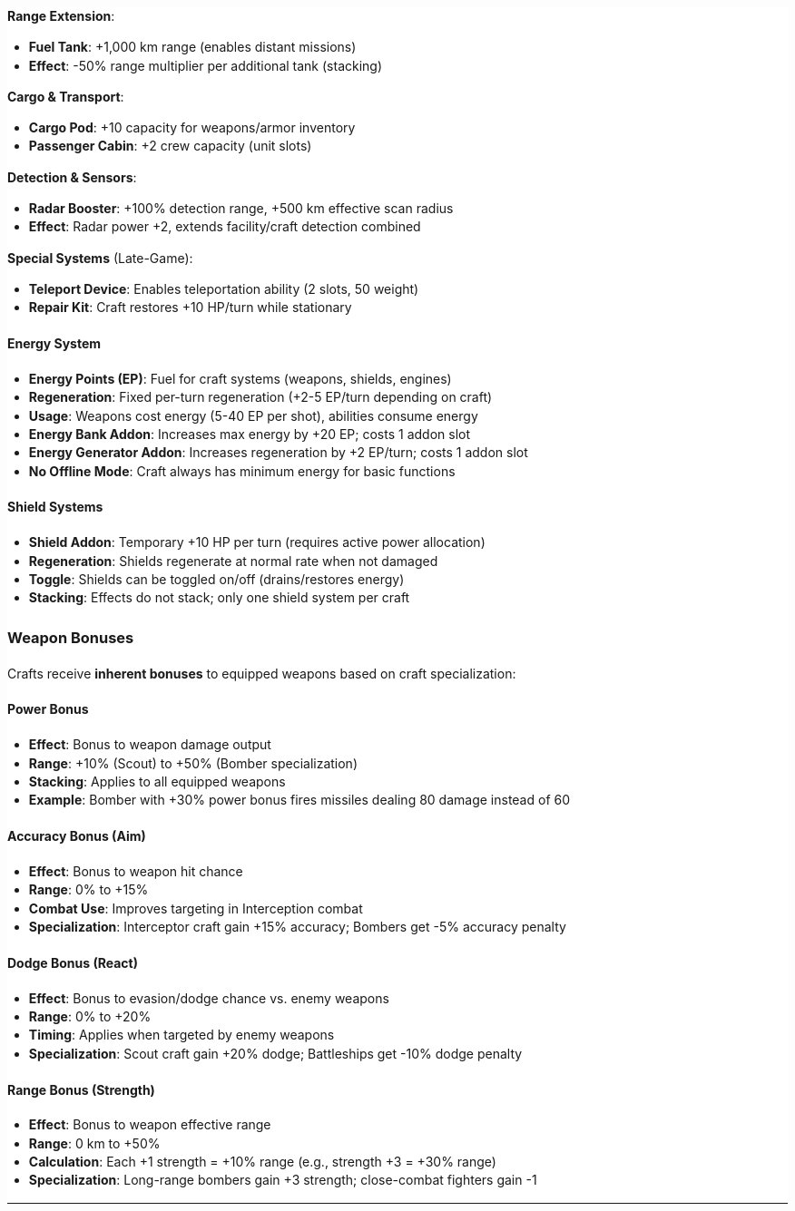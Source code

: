 **Range Extension**:
- **Fuel Tank**: +1,000 km range (enables distant missions)
- **Effect**: -50% range multiplier per additional tank (stacking)

**Cargo & Transport**:
- **Cargo Pod**: +10 capacity for weapons/armor inventory
- **Passenger Cabin**: +2 crew capacity (unit slots)

**Detection & Sensors**:
- **Radar Booster**: +100% detection range, +500 km effective scan radius
- **Effect**: Radar power +2, extends facility/craft detection combined

**Special Systems** (Late-Game):
- **Teleport Device**: Enables teleportation ability (2 slots, 50 weight)
- **Repair Kit**: Craft restores +10 HP/turn while stationary

#### Energy System
- **Energy Points (EP)**: Fuel for craft systems (weapons, shields, engines)
- **Regeneration**: Fixed per-turn regeneration (+2-5 EP/turn depending on craft)
- **Usage**: Weapons cost energy (5-40 EP per shot), abilities consume energy
- **Energy Bank Addon**: Increases max energy by +20 EP; costs 1 addon slot
- **Energy Generator Addon**: Increases regeneration by +2 EP/turn; costs 1 addon slot
- **No Offline Mode**: Craft always has minimum energy for basic functions

#### Shield Systems
- **Shield Addon**: Temporary +10 HP per turn (requires active power allocation)
- **Regeneration**: Shields regenerate at normal rate when not damaged
- **Toggle**: Shields can be toggled on/off (drains/restores energy)
- **Stacking**: Effects do not stack; only one shield system per craft

### Weapon Bonuses

Crafts receive **inherent bonuses** to equipped weapons based on craft specialization:

#### Power Bonus
- **Effect**: Bonus to weapon damage output
- **Range**: +10% (Scout) to +50% (Bomber specialization)
- **Stacking**: Applies to all equipped weapons
- **Example**: Bomber with +30% power bonus fires missiles dealing 80 damage instead of 60

#### Accuracy Bonus (Aim)
- **Effect**: Bonus to weapon hit chance
- **Range**: 0% to +15%
- **Combat Use**: Improves targeting in Interception combat
- **Specialization**: Interceptor craft gain +15% accuracy; Bombers get -5% accuracy penalty

#### Dodge Bonus (React)
- **Effect**: Bonus to evasion/dodge chance vs. enemy weapons
- **Range**: 0% to +20%
- **Timing**: Applies when targeted by enemy weapons
- **Specialization**: Scout craft gain +20% dodge; Battleships get -10% dodge penalty

#### Range Bonus (Strength)
- **Effect**: Bonus to weapon effective range
- **Range**: 0 km to +50%
- **Calculation**: Each +1 strength = +10% range (e.g., strength +3 = +30% range)
- **Specialization**: Long-range bombers gain +3 strength; close-combat fighters gain -1

---